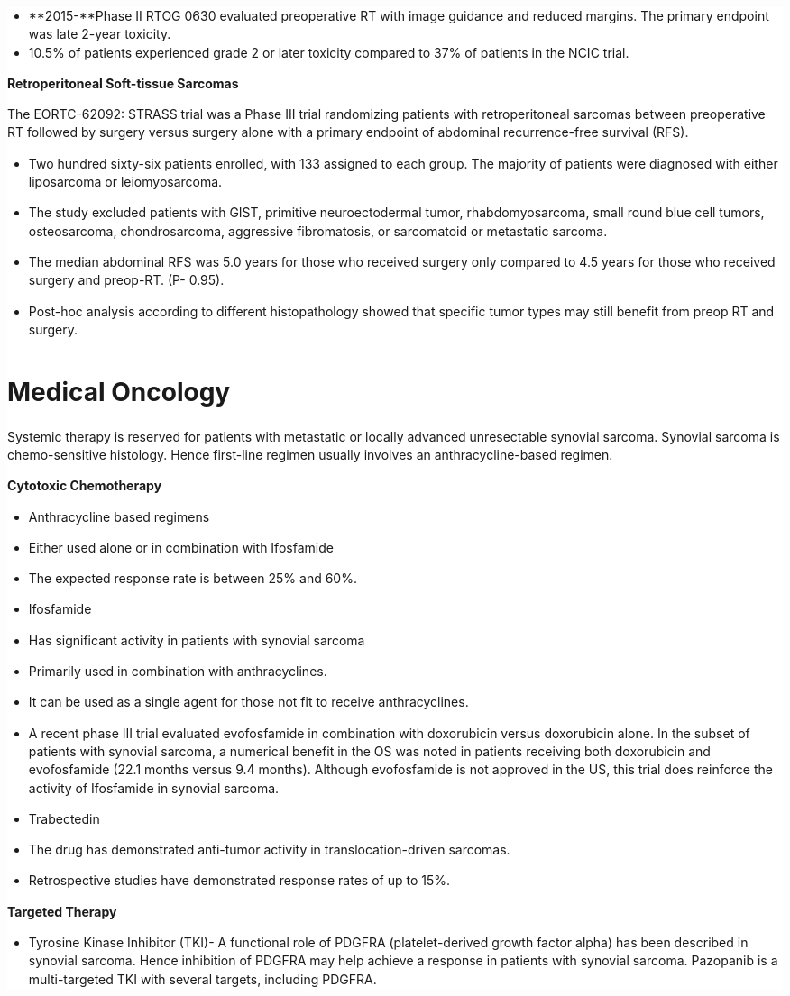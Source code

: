 - **2015-**Phase II RTOG 0630 evaluated preoperative RT with image guidance and reduced margins. The primary endpoint was late 2-year toxicity.
- 10.5% of patients experienced grade 2 or later toxicity compared to 37% of patients in the NCIC trial.

**Retroperitoneal Soft-tissue Sarcomas**

The EORTC-62092: STRASS trial was a Phase III trial randomizing patients with retroperitoneal sarcomas between preoperative RT followed by surgery versus surgery alone with a primary endpoint of abdominal recurrence-free survival (RFS).

- Two hundred sixty-six patients enrolled, with 133 assigned to each group. The majority of patients were diagnosed with either liposarcoma or leiomyosarcoma.

- The study excluded patients with GIST, primitive neuroectodermal tumor, rhabdomyosarcoma, small round blue cell tumors, osteosarcoma, chondrosarcoma, aggressive fibromatosis, or sarcomatoid or metastatic sarcoma.

- The median abdominal RFS was 5.0 years for those who received surgery only compared to 4.5 years for those who received surgery and preop-RT. (P- 0.95).

- Post-hoc analysis according to different histopathology showed that specific tumor types may still benefit from preop RT and surgery.

# Medical Oncology

Systemic therapy is reserved for patients with metastatic or locally advanced unresectable synovial sarcoma. Synovial sarcoma is chemo-sensitive histology. Hence first-line regimen usually involves an anthracycline-based regimen.

**Cytotoxic Chemotherapy**

- Anthracycline based regimens

- Either used alone or in combination with Ifosfamide
- The expected response rate is between 25% and 60%.

- Ifosfamide

- Has significant activity in patients with synovial sarcoma
- Primarily used in combination with anthracyclines. 
- It can be used as a single agent for those not fit to receive anthracyclines. 
- A recent phase III trial evaluated evofosfamide in combination with doxorubicin versus doxorubicin alone. In the subset of patients with synovial sarcoma, a numerical benefit in the OS was noted in patients receiving both doxorubicin and evofosfamide (22.1 months versus 9.4 months). Although evofosfamide is not approved in the US, this trial does reinforce the activity of Ifosfamide in synovial sarcoma.

- Trabectedin

- The drug has demonstrated anti-tumor activity in translocation-driven sarcomas. 
- Retrospective studies have demonstrated response rates of up to 15%.

**Targeted Therapy**

- Tyrosine Kinase Inhibitor (TKI)- A functional role of PDGFRA (platelet-derived growth factor alpha) has been described in synovial sarcoma. Hence inhibition of PDGFRA may help achieve a response in patients with synovial sarcoma. Pazopanib is a multi-targeted TKI with several targets, including PDGFRA.
